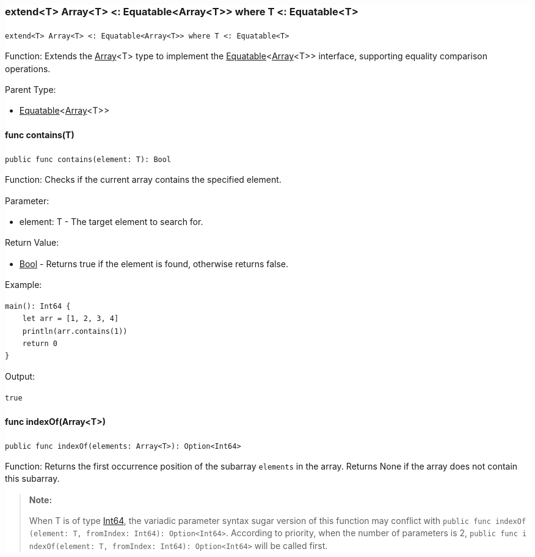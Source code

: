 ### extend\<T> Array\<T> <: Equatable\<Array\<T>> where T <: Equatable\<T>

```cangjie
extend<T> Array<T> <: Equatable<Array<T>> where T <: Equatable<T>
```

Function: Extends the [Array](core_package_structs.md#struct-arrayt)\<T> type to implement the [Equatable](core_package_interfaces.md#interface-equatablet)\<[Array](core_package_structs.md#struct-arrayt)\<T>> interface, supporting equality comparison operations.

Parent Type:

- [Equatable](core_package_interfaces.md#interface-equatablet)\<[Array](#struct-arrayt)\<T>>

#### func contains(T)

```cangjie
public func contains(element: T): Bool
```

Function: Checks if the current array contains the specified element.

Parameter:

- element: T - The target element to search for.

Return Value:

- [Bool](core_package_intrinsics.md#bool) - Returns true if the element is found, otherwise returns false.

Example:


```cangjie
main(): Int64 {
    let arr = [1, 2, 3, 4]
    println(arr.contains(1))
    return 0
}
```

Output:

```text
true
```

#### func indexOf(Array\<T>)

```cangjie
public func indexOf(elements: Array<T>): Option<Int64>
```

Function: Returns the first occurrence position of the subarray `elements` in the array. Returns None if the array does not contain this subarray.

> **Note:**
>
> When T is of type [Int64](core_package_intrinsics.md#int64), the variadic parameter syntax sugar version of this function may conflict with `public func indexOf(element: T, fromIndex: Int64): Option<Int64>`. According to priority, when the number of parameters is 2, `public func indexOf(element: T, fromIndex: Int64): Option<Int64>` will be called first.
